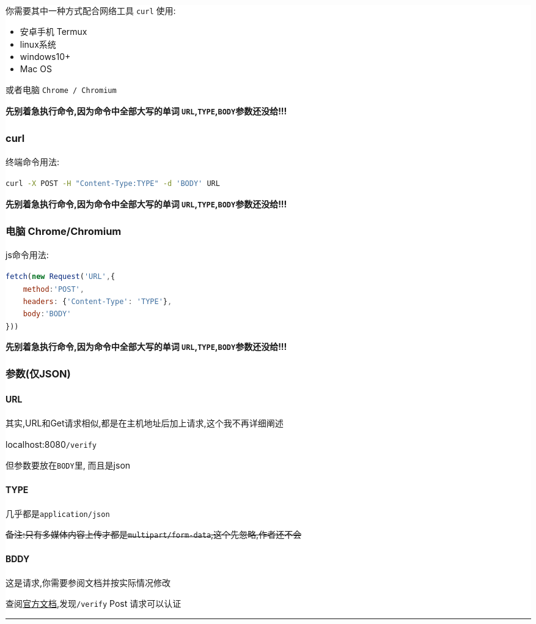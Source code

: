 你需要其中一种方式配合网络工具 `curl` 使用:

* 安卓手机 Termux
* linux系统
* windows10+
* Mac OS

或者电脑 `Chrome / Chromium`

__先别着急执行命令,因为命令中全部大写的单词 `URL`,`TYPE`,`BODY`参数还没给!!!__

### curl

终端命令用法:

```bash
curl -X POST -H "Content-Type:TYPE" -d 'BODY' URL
```

__先别着急执行命令,因为命令中全部大写的单词 `URL`,`TYPE`,`BODY`参数还没给!!!__

### 电脑 Chrome/Chromium

js命令用法:

```js
fetch(new Request('URL',{
	method:'POST',
	headers: {'Content-Type': 'TYPE'},
	body:'BODY'
}))
```

__先别着急执行命令,因为命令中全部大写的单词 `URL`,`TYPE`,`BODY`参数还没给!!!__

### 参数(仅JSON)

#### URL

其实,URL和Get请求相似,都是在主机地址后加上请求,这个我不再详细阐述

localhost:8080`/verify`

但参数要放在`BODY`里, 而且是json

#### TYPE

几乎都是`application/json`

~~备注:只有多媒体内容上传才都是`multipart/form-data`,这个先忽略,作者还不会~~

#### BDDY

这是请求,你需要参阅文档并按实际情况修改

查阅[官方文档](https://github.com/project-mirai/mirai-api-http/blob/master/docs/adapter/HttpAdapter.md),发现`/verify` Post 请求可以认证

---
